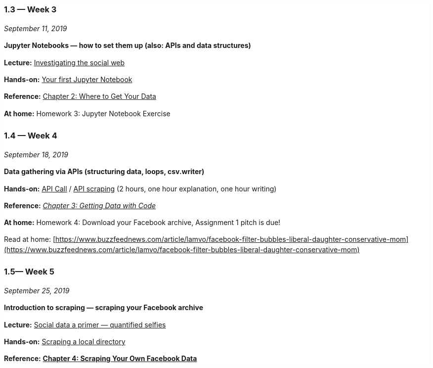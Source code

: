 
### 1.3 — Week 3

_September 11, 2019_

**Jupyter Notebooks — how to set them up (also: APIs and data structures)**



**Lecture:** [Investigating the social web ](https://docs.google.com/presentation/d/1zijBZ2Jj-hpGugAHBmT1TxL0L2PctzQezk8h4GhKkBk/edit?usp=sharing)

**Hands-on:** [Your first Jupyter Notebook](https://docs.google.com/presentation/d/1hY-ac7i7hbFWsu2moMPkelQisgk5GFdgMYT9_4Z_-YU/edit?usp=sharing)

**Reference:** [Chapter 2: Where to Get Your Data ](https://drive.google.com/file/d/1RYrmhh9yK89rVDczMM15W-gWOM2Jo7zT/view?usp=sharing)

**At home:**
Homework 3: Jupyter Notebook Exercise


### 1.4 — Week 4
_September 18, 2019_

**Data gathering via APIs (structuring data, loops, csv.writer)**


**Hands-on:** [API Call](https://docs.google.com/presentation/d/1HYNKLghiJmbWnKjpnrBuN0WOvcZnTUf5Tl17mPwsBGY/edit?usp=sharing)  / [API scraping](https://docs.google.com/presentation/d/1cLq_bhxVyyQQHalLWGDJS8DQ1m5bOMJIogSpdg7IYpc/edit?usp=sharing) (2 hours, one hour explanation, one hour writing)

**Reference:** _[Chapter 3: Getting Data with Code](https://docs.google.com/document/d/1xbysbAxJaYrz_I9r_ktvRsJdgnJOZN1MxUdWWbbBtsY/edit?usp=sharing)_

**At home:**
Homework 4: Download your Facebook archive,
Assignment 1 pitch is due!

Read at home:
[https://www.buzzfeednews.com/article/lamvo/facebook-filter-bubbles-liberal-daughter-conservative-mom](https://www.buzzfeednews.com/article/lamvo/facebook-filter-bubbles-liberal-daughter-conservative-mom)


### 1.5— Week 5

_September 25, 2019_

**Introduction to scraping — scraping your Facebook archive**

**Lecture:** [Social data a primer — quantified selfies](https://docs.google.com/presentation/d/1fOlIpbvG7jX5NL4vWQzaVsbdoUutyzXDv-1Qze0oz-s/edit?usp=sharing)

**Hands-on:** [Scraping a local directory ](https://docs.google.com/presentation/d/1cd4Pyv6-Pw4K-lSaS26gAMtIWsJcFm8z405cn0RwRUg/edit?usp=sharing)

**Reference:** **[Chapter 4: Scraping Your Own Facebook Data](https://docs.google.com/document/d/15mzqqNuOUMIu3o39Vk3OdgimzcOsFQNW5R5pYwsjU7Q/edit?usp=sharing)**
